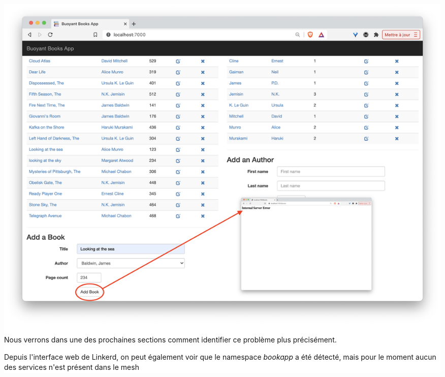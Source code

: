 ![Bookapp](./images/linkerd/books/bookapp-1-error.png)

Nous verrons dans une des prochaines sections comment identifier ce problème plus précisément.

Depuis l'interface web de Linkerd, on peut également voir que le namespace *bookapp* a été détecté, mais pour le moment aucun des services n'est présent dans le mesh

